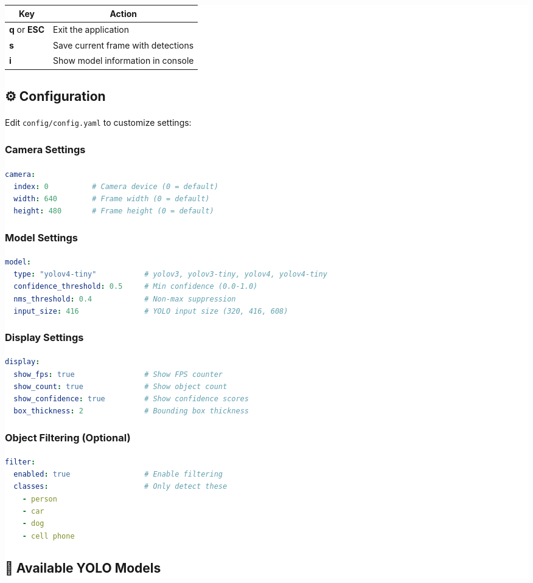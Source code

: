 | Key | Action |
|-----|--------|
| **q** or **ESC** | Exit the application |
| **s** | Save current frame with detections |
| **i** | Show model information in console |

## ⚙️ Configuration

Edit `config/config.yaml` to customize settings:

### Camera Settings
```yaml
camera:
  index: 0          # Camera device (0 = default)
  width: 640        # Frame width (0 = default)
  height: 480       # Frame height (0 = default)
```

### Model Settings
```yaml
model:
  type: "yolov4-tiny"           # yolov3, yolov3-tiny, yolov4, yolov4-tiny
  confidence_threshold: 0.5     # Min confidence (0.0-1.0)
  nms_threshold: 0.4            # Non-max suppression
  input_size: 416               # YOLO input size (320, 416, 608)
```

### Display Settings
```yaml
display:
  show_fps: true                # Show FPS counter
  show_count: true              # Show object count
  show_confidence: true         # Show confidence scores
  box_thickness: 2              # Bounding box thickness
```

### Object Filtering (Optional)
```yaml
filter:
  enabled: true                 # Enable filtering
  classes:                      # Only detect these
    - person
    - car
    - dog
    - cell phone
```

## 🎨 Available YOLO Models

